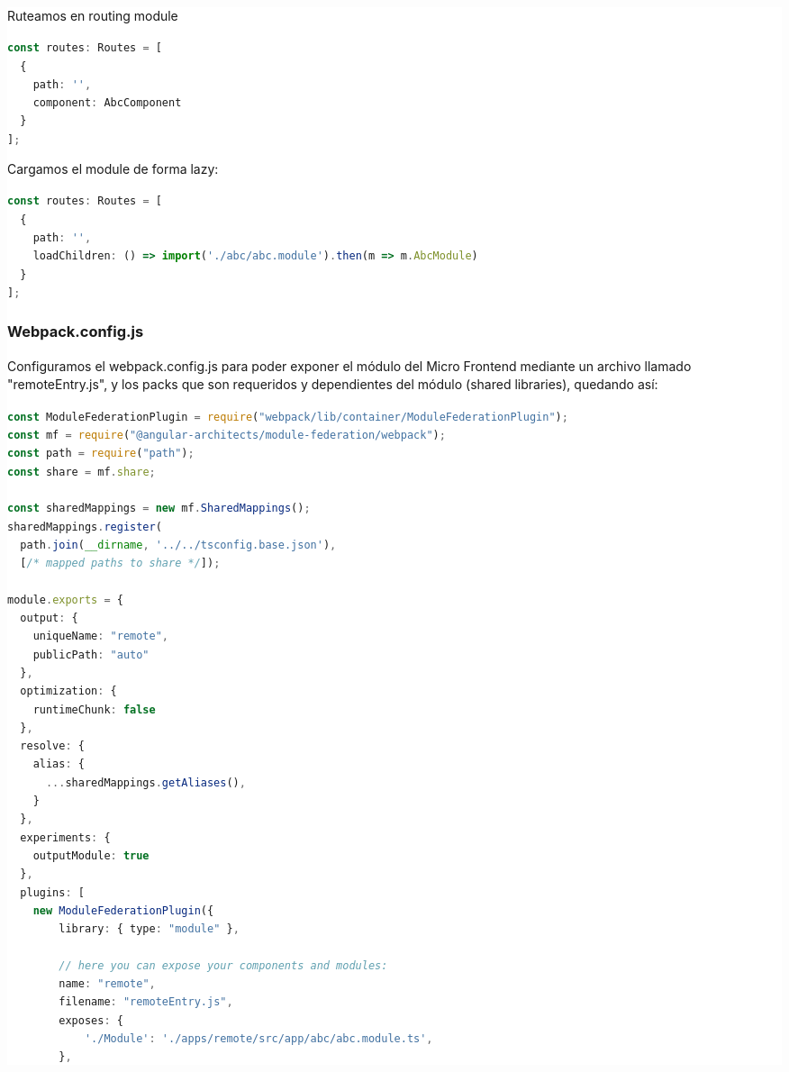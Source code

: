 Ruteamos en routing module

```typescript
const routes: Routes = [
  {
    path: '',
    component: AbcComponent
  }
];
```


Cargamos el module de forma lazy:

```typescript
const routes: Routes = [
  {
    path: '',
    loadChildren: () => import('./abc/abc.module').then(m => m.AbcModule)
  }
];
```

### Webpack.config.js
Configuramos el webpack.config.js para poder exponer el módulo del Micro Frontend mediante un archivo llamado "remoteEntry.js", y los packs que son requeridos y dependientes del módulo (shared libraries), quedando así:


```typescript
const ModuleFederationPlugin = require("webpack/lib/container/ModuleFederationPlugin");
const mf = require("@angular-architects/module-federation/webpack");
const path = require("path");
const share = mf.share;

const sharedMappings = new mf.SharedMappings();
sharedMappings.register(
  path.join(__dirname, '../../tsconfig.base.json'),
  [/* mapped paths to share */]);

module.exports = {
  output: {
    uniqueName: "remote",
    publicPath: "auto"
  },
  optimization: {
    runtimeChunk: false
  },
  resolve: {
    alias: {
      ...sharedMappings.getAliases(),
    }
  },
  experiments: {
    outputModule: true
  },
  plugins: [
    new ModuleFederationPlugin({
        library: { type: "module" },

        // here you can expose your components and modules:
        name: "remote",
        filename: "remoteEntry.js",
        exposes: {
            './Module': './apps/remote/src/app/abc/abc.module.ts',
        },

```